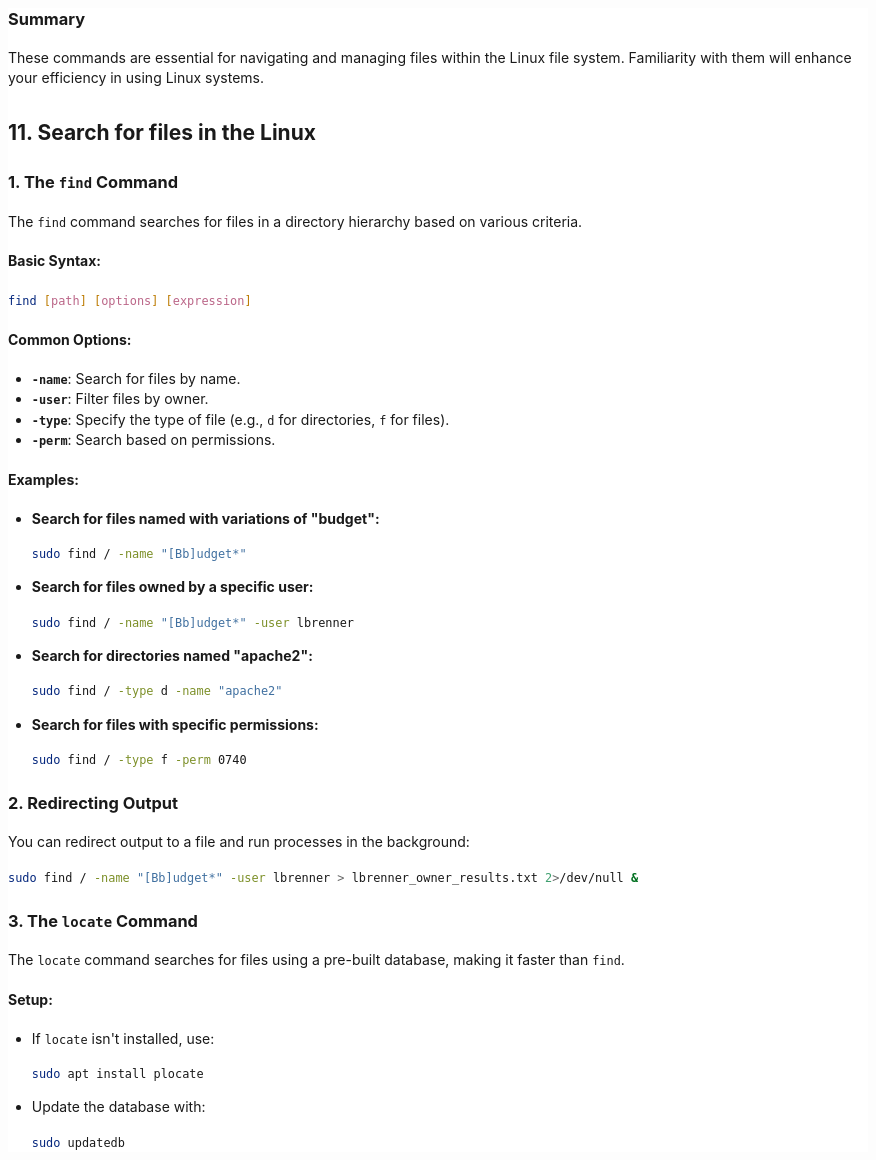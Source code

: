 ### Summary
These commands are essential for navigating and managing files within the Linux file system. Familiarity with them will enhance your efficiency in using Linux systems.

## 11. Search for files in the Linux

### 1. The `find` Command
The `find` command searches for files in a directory hierarchy based on various criteria.

#### Basic Syntax:
```bash
find [path] [options] [expression]
```

#### Common Options:
- **`-name`**: Search for files by name.
- **`-user`**: Filter files by owner.
- **`-type`**: Specify the type of file (e.g., `d` for directories, `f` for files).
- **`-perm`**: Search based on permissions.

#### Examples:
- **Search for files named with variations of "budget":**
  ```bash
  sudo find / -name "[Bb]udget*"
  ```
- **Search for files owned by a specific user:**
  ```bash
  sudo find / -name "[Bb]udget*" -user lbrenner
  ```
- **Search for directories named "apache2":**
  ```bash
  sudo find / -type d -name "apache2"
  ```
- **Search for files with specific permissions:**
  ```bash
  sudo find / -type f -perm 0740
  ```

### 2. Redirecting Output
You can redirect output to a file and run processes in the background:
```bash
sudo find / -name "[Bb]udget*" -user lbrenner > lbrenner_owner_results.txt 2>/dev/null &
```

### 3. The `locate` Command
The `locate` command searches for files using a pre-built database, making it faster than `find`.

#### Setup:
- If `locate` isn't installed, use:
  ```bash
  sudo apt install plocate
  ```
- Update the database with:
  ```bash
  sudo updatedb
  ```
